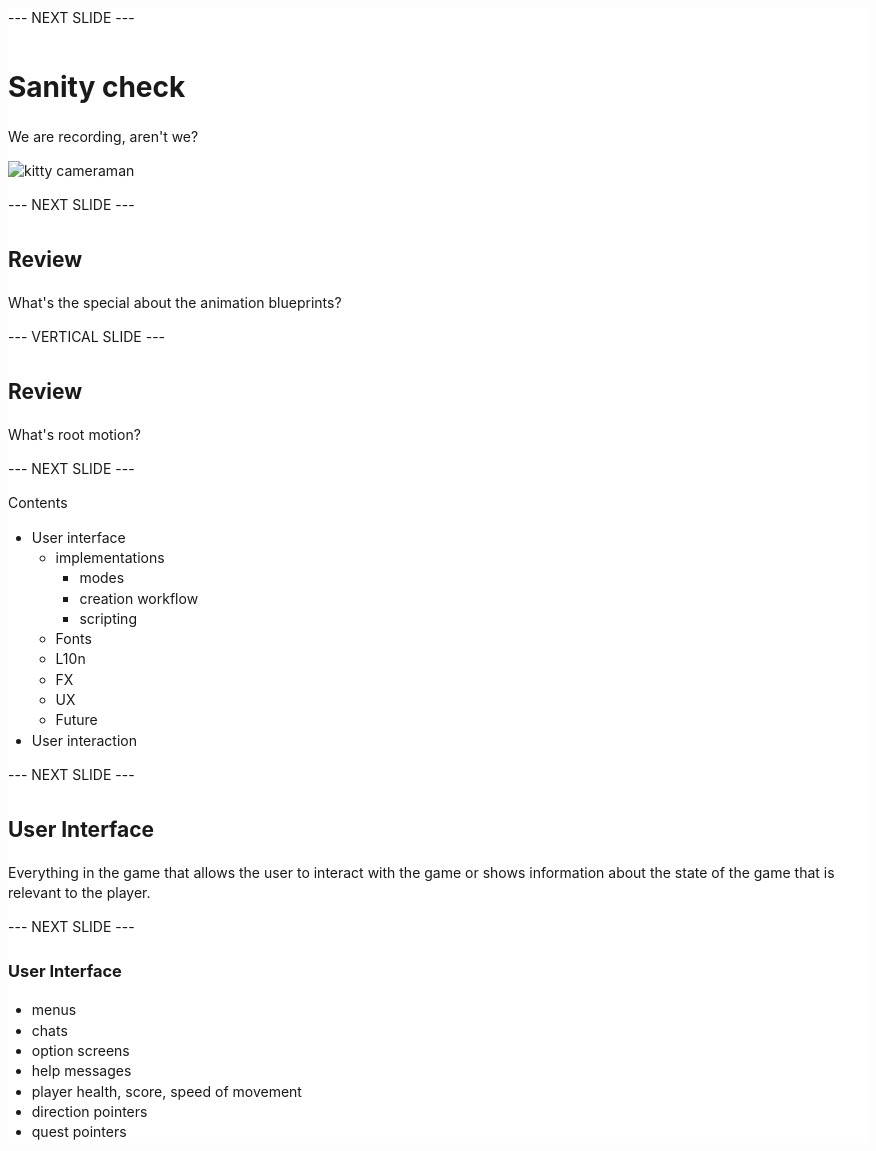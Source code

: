 --- NEXT SLIDE ---

# Sanity check

We are recording, aren't we?

![kitty cameraman](http://www.catster.com/wp-content/uploads/2015/06/335f4392f011a80324e09f5ace0b3f57.jpg)

--- NEXT SLIDE ---

## Review

What's the special about the animation blueprints?

--- VERTICAL SLIDE ---

## Review

What's root motion?

--- NEXT SLIDE ---

Contents

- User interface
  - implementations
      - modes
      - creation workflow
      - scripting
  - Fonts
  - L10n
  - FX
  - UX
  - Future
- User interaction

--- NEXT SLIDE ---

## User Interface

Everything in the game that allows the user to interact with the game or shows
information about the state of the game that is relevant to the player.

--- NEXT SLIDE ---

### User Interface

- menus
- chats
- option screens
- help messages
- player health, score, speed of movement
- direction pointers
- quest pointers
